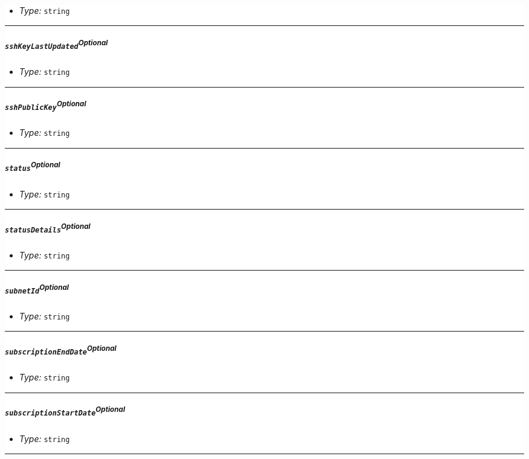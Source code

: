 - *Type:* `string`

---

##### `sshKeyLastUpdated`<sup>Optional</sup> <a name="aws-cdk-sdk.cloudhsm.CloudHsmDescribeHsmResponse.property.sshKeyLastUpdated"></a>

- *Type:* `string`

---

##### `sshPublicKey`<sup>Optional</sup> <a name="aws-cdk-sdk.cloudhsm.CloudHsmDescribeHsmResponse.property.sshPublicKey"></a>

- *Type:* `string`

---

##### `status`<sup>Optional</sup> <a name="aws-cdk-sdk.cloudhsm.CloudHsmDescribeHsmResponse.property.status"></a>

- *Type:* `string`

---

##### `statusDetails`<sup>Optional</sup> <a name="aws-cdk-sdk.cloudhsm.CloudHsmDescribeHsmResponse.property.statusDetails"></a>

- *Type:* `string`

---

##### `subnetId`<sup>Optional</sup> <a name="aws-cdk-sdk.cloudhsm.CloudHsmDescribeHsmResponse.property.subnetId"></a>

- *Type:* `string`

---

##### `subscriptionEndDate`<sup>Optional</sup> <a name="aws-cdk-sdk.cloudhsm.CloudHsmDescribeHsmResponse.property.subscriptionEndDate"></a>

- *Type:* `string`

---

##### `subscriptionStartDate`<sup>Optional</sup> <a name="aws-cdk-sdk.cloudhsm.CloudHsmDescribeHsmResponse.property.subscriptionStartDate"></a>

- *Type:* `string`

---

